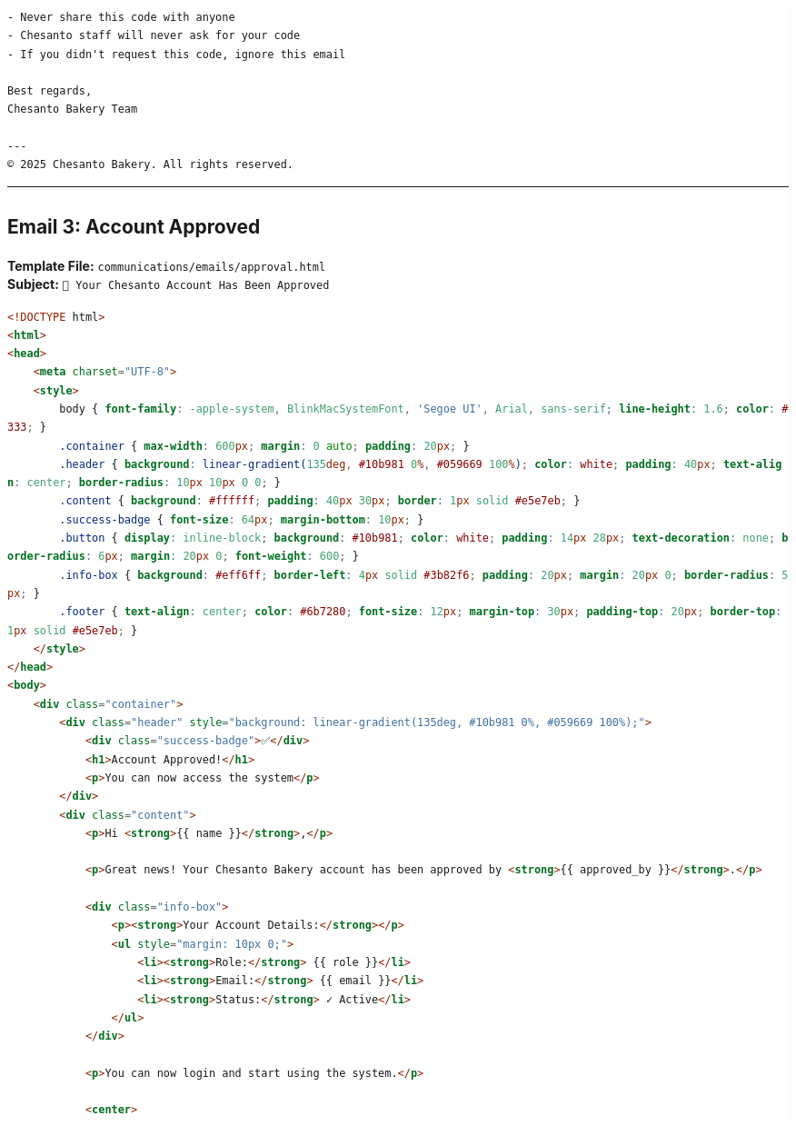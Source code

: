 ```
- Never share this code with anyone
- Chesanto staff will never ask for your code
- If you didn't request this code, ignore this email

Best regards,
Chesanto Bakery Team

---
© 2025 Chesanto Bakery. All rights reserved.
```

---

## Email 3: Account Approved

**Template File:** `communications/emails/approval.html`  
**Subject:** `🎉 Your Chesanto Account Has Been Approved`

```html
<!DOCTYPE html>
<html>
<head>
    <meta charset="UTF-8">
    <style>
        body { font-family: -apple-system, BlinkMacSystemFont, 'Segoe UI', Arial, sans-serif; line-height: 1.6; color: #333; }
        .container { max-width: 600px; margin: 0 auto; padding: 20px; }
        .header { background: linear-gradient(135deg, #10b981 0%, #059669 100%); color: white; padding: 40px; text-align: center; border-radius: 10px 10px 0 0; }
        .content { background: #ffffff; padding: 40px 30px; border: 1px solid #e5e7eb; }
        .success-badge { font-size: 64px; margin-bottom: 10px; }
        .button { display: inline-block; background: #10b981; color: white; padding: 14px 28px; text-decoration: none; border-radius: 6px; margin: 20px 0; font-weight: 600; }
        .info-box { background: #eff6ff; border-left: 4px solid #3b82f6; padding: 20px; margin: 20px 0; border-radius: 5px; }
        .footer { text-align: center; color: #6b7280; font-size: 12px; margin-top: 30px; padding-top: 20px; border-top: 1px solid #e5e7eb; }
    </style>
</head>
<body>
    <div class="container">
        <div class="header" style="background: linear-gradient(135deg, #10b981 0%, #059669 100%);">
            <div class="success-badge">✅</div>
            <h1>Account Approved!</h1>
            <p>You can now access the system</p>
        </div>
        <div class="content">
            <p>Hi <strong>{{ name }}</strong>,</p>
            
            <p>Great news! Your Chesanto Bakery account has been approved by <strong>{{ approved_by }}</strong>.</p>
            
            <div class="info-box">
                <p><strong>Your Account Details:</strong></p>
                <ul style="margin: 10px 0;">
                    <li><strong>Role:</strong> {{ role }}</li>
                    <li><strong>Email:</strong> {{ email }}</li>
                    <li><strong>Status:</strong> ✓ Active</li>
                </ul>
            </div>
            
            <p>You can now login and start using the system.</p>
            
            <center>
```